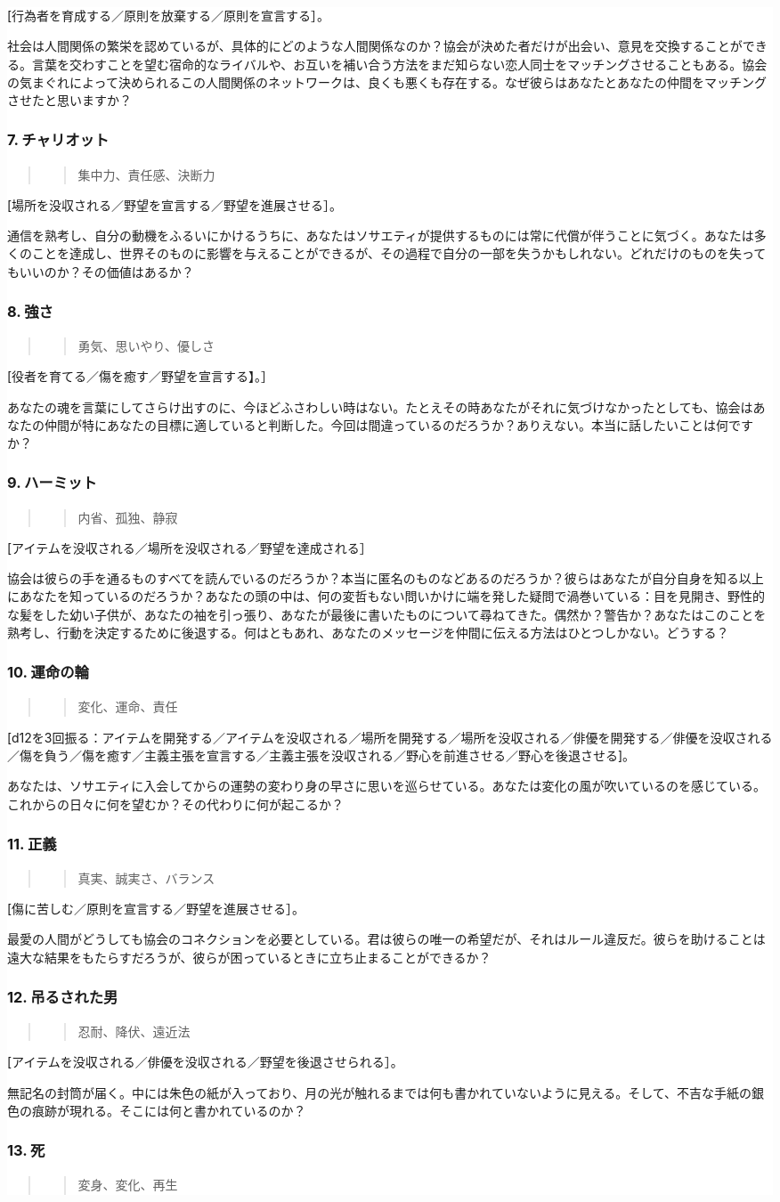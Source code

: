 [行為者を育成する／原則を放棄する／原則を宣言する］。

社会は人間関係の繁栄を認めているが、具体的にどのような人間関係なのか？協会が決めた者だけが出会い、意見を交換することができる。言葉を交わすことを望む宿命的なライバルや、お互いを補い合う方法をまだ知らない恋人同士をマッチングさせることもある。協会の気まぐれによって決められるこの人間関係のネットワークは、良くも悪くも存在する。なぜ彼らはあなたとあなたの仲間をマッチングさせたと思いますか？

### 7. チャリオット
>> 集中力、責任感、決断力

[場所を没収される／野望を宣言する／野望を進展させる］。

通信を熟考し、自分の動機をふるいにかけるうちに、あなたはソサエティが提供するものには常に代償が伴うことに気づく。あなたは多くのことを達成し、世界そのものに影響を与えることができるが、その過程で自分の一部を失うかもしれない。どれだけのものを失ってもいいのか？その価値はあるか？

### 8. 強さ
>> 勇気、思いやり、優しさ

[役者を育てる／傷を癒す／野望を宣言する】。］

あなたの魂を言葉にしてさらけ出すのに、今ほどふさわしい時はない。たとえその時あなたがそれに気づけなかったとしても、協会はあなたの仲間が特にあなたの目標に適していると判断した。今回は間違っているのだろうか？ありえない。本当に話したいことは何ですか？

### 9. ハーミット
>> 内省、孤独、静寂

[アイテムを没収される／場所を没収される／野望を達成される］

協会は彼らの手を通るものすべてを読んでいるのだろうか？本当に匿名のものなどあるのだろうか？彼らはあなたが自分自身を知る以上にあなたを知っているのだろうか？あなたの頭の中は、何の変哲もない問いかけに端を発した疑問で渦巻いている：目を見開き、野性的な髪をした幼い子供が、あなたの袖を引っ張り、あなたが最後に書いたものについて尋ねてきた。偶然か？警告か？あなたはこのことを熟考し、行動を決定するために後退する。何はともあれ、あなたのメッセージを仲間に伝える方法はひとつしかない。どうする？

### 10. 運命の輪
>> 変化、運命、責任

[d12を3回振る：アイテムを開発する／アイテムを没収される／場所を開発する／場所を没収される／俳優を開発する／俳優を没収される／傷を負う／傷を癒す／主義主張を宣言する／主義主張を没収される／野心を前進させる／野心を後退させる]。

あなたは、ソサエティに入会してからの運勢の変わり身の早さに思いを巡らせている。あなたは変化の風が吹いているのを感じている。これからの日々に何を望むか？その代わりに何が起こるか？

### 11. 正義
>> 真実、誠実さ、バランス

[傷に苦しむ／原則を宣言する／野望を進展させる］。

最愛の人間がどうしても協会のコネクションを必要としている。君は彼らの唯一の希望だが、それはルール違反だ。彼らを助けることは遠大な結果をもたらすだろうが、彼らが困っているときに立ち止まることができるか？

### 12. 吊るされた男
>> 忍耐、降伏、遠近法

[アイテムを没収される／俳優を没収される／野望を後退させられる］。

無記名の封筒が届く。中には朱色の紙が入っており、月の光が触れるまでは何も書かれていないように見える。そして、不吉な手紙の銀色の痕跡が現れる。そこには何と書かれているのか？


### 13. 死
>> 変身、変化、再生
